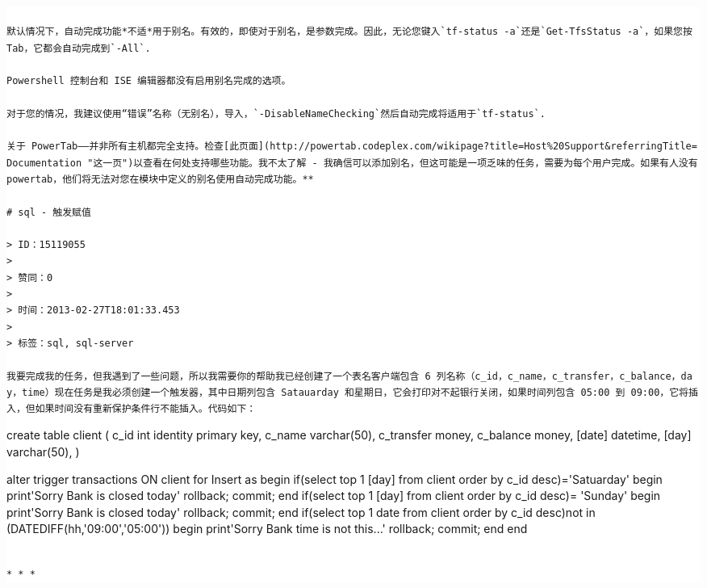 ```

默认情况下，自动完成功能*不适*用于别名。有效的，即使对于别名，是参数完成。因此，无论您键入`tf-status -a`还是`Get-TfsStatus -a`，如果您按 Tab，它都会自动完成到`-All`.

Powershell 控制台和 ISE 编辑器都没有启用别名完成的选项。

对于您的情况，我建议使用“错误”名称（无别名），导入，`-DisableNameChecking`然后自动完成将适用于`tf-status`.

关于 PowerTab——并非所有主机都完全支持。检查[此页面](http://powertab.codeplex.com/wikipage?title=Host%20Support&referringTitle=Documentation "这一页")以查看在何处支持哪些功能。我不太了解 - 我确信可以添加别名，但这可能是一项乏味的任务，需要为每个用户完成。如果有人没有 powertab，他们将无法对您在模块中定义的别名使用自动完成功能。**

# sql - 触发赋值

> ID：15119055
> 
> 赞同：0
> 
> 时间：2013-02-27T18:01:33.453
> 
> 标签：sql, sql-server

我要完成我的任务，但我遇到了一些问题，所以我需要你的帮助我已经创建了一个表名客户端包含 6 列名称（c_id，c_name，c_transfer，c_balance，day，time）现在任务是我必须创建一个触发器，其中日期列包含 Satauarday 和星期日，它会打印对不起银行关闭，如果时间列包含 05:00 到 09:00，它将插入，但如果时间没有重新保护条件行不能插入。代码如下：

```
create table client
(
c_id int identity primary key,
c_name varchar(50),
c_transfer money,
c_balance money,
[date] datetime,
[day] varchar(50),
)

alter trigger transactions
ON client
for Insert 
as
begin
    if(select top 1 [day] from client order by c_id desc)='Satuarday'
    begin
    print'Sorry Bank is closed today'
    rollback;
    commit;
    end
    if(select top 1 [day] from client order by c_id desc)= 'Sunday'
    begin
    print'Sorry Bank is closed today'
    rollback;
    commit;
    end
    if(select top 1 date from client order by c_id desc)not in (DATEDIFF(hh,'09:00','05:00'))
    begin
    print'Sorry Bank time is not this...'
    rollback;
    commit;
    end
end 
```

* * *

```